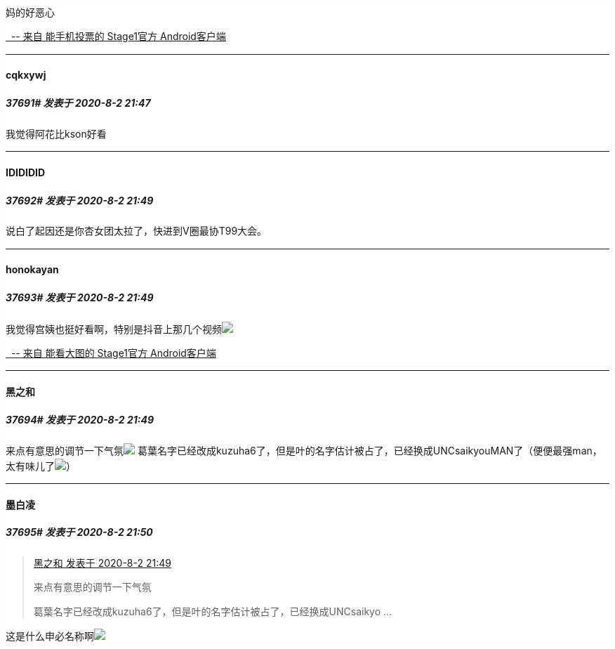 
妈的好恶心

[  -- 来自 能手机投票的 Stage1官方 Android客户端](https://www.coolapk.com/apk/140634)


-----

####  cqkxywj  
##### 37691#       发表于 2020-8-2 21:47


我觉得阿花比kson好看


-----

####  IDIDIDID  
##### 37692#       发表于 2020-8-2 21:49


说白了起因还是你杏女团太拉了，快进到V圈最协T99大会。


-----

####  honokayan  
##### 37693#       发表于 2020-8-2 21:49


我觉得宫姨也挺好看啊，特别是抖音上那几个视频<img src="https://static.saraba1st.com/image/smiley/face2017/075.png" referrerpolicy="no-referrer">

[  -- 来自 能看大图的 Stage1官方 Android客户端](https://www.coolapk.com/apk/140634)


-----

####  黑之和  
##### 37694#       发表于 2020-8-2 21:49


来点有意思的调节一下气氛<img src="https://static.saraba1st.com/image/smiley/face2017/047.png" referrerpolicy="no-referrer">
葛葉名字已经改成kuzuha6了，但是叶的名字估计被占了，已经换成UNCsaikyouMAN了（便便最强man，太有味儿了<img src="https://static.saraba1st.com/image/smiley/face2017/047.png" referrerpolicy="no-referrer">）


-----

####  墨白凌  
##### 37695#       发表于 2020-8-2 21:50


<blockquote><a href="httphttps://bbs.saraba1st.com/2b/forum.php?mod=redirect&amp;goto=findpost&amp;pid=48298129&amp;ptid=1941579" target="_blank">黑之和 发表于 2020-8-2 21:49</a>

来点有意思的调节一下气氛

葛葉名字已经改成kuzuha6了，但是叶的名字估计被占了，已经换成UNCsaikyo ...</blockquote>
这是什么申必名称啊<img src="https://static.saraba1st.com/image/smiley/face2017/068.png" referrerpolicy="no-referrer">
